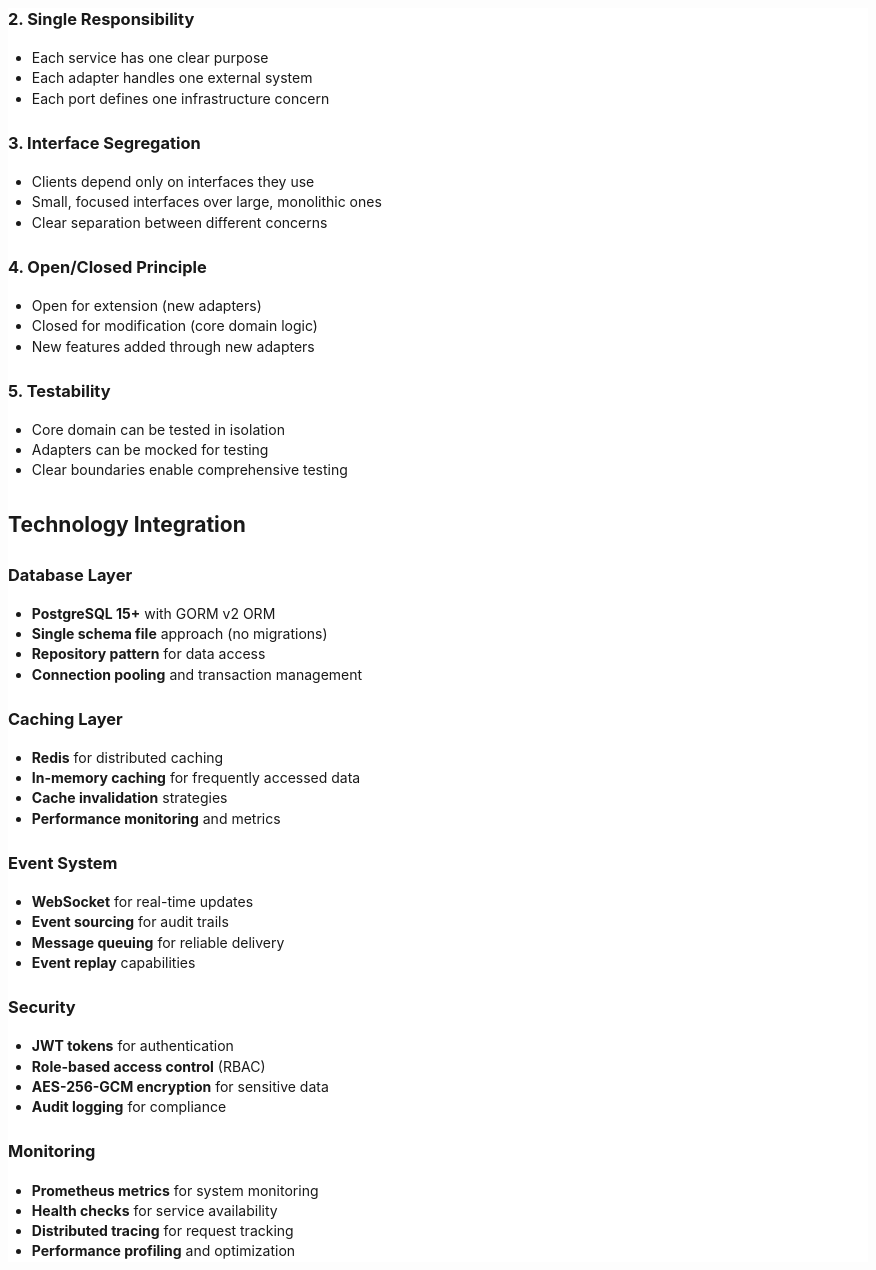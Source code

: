 ### 2. Single Responsibility
- Each service has one clear purpose
- Each adapter handles one external system
- Each port defines one infrastructure concern

### 3. Interface Segregation
- Clients depend only on interfaces they use
- Small, focused interfaces over large, monolithic ones
- Clear separation between different concerns

### 4. Open/Closed Principle
- Open for extension (new adapters)
- Closed for modification (core domain logic)
- New features added through new adapters

### 5. Testability
- Core domain can be tested in isolation
- Adapters can be mocked for testing
- Clear boundaries enable comprehensive testing

## Technology Integration

### Database Layer
- **PostgreSQL 15+** with GORM v2 ORM
- **Single schema file** approach (no migrations)
- **Repository pattern** for data access
- **Connection pooling** and transaction management

### Caching Layer
- **Redis** for distributed caching
- **In-memory caching** for frequently accessed data
- **Cache invalidation** strategies
- **Performance monitoring** and metrics

### Event System
- **WebSocket** for real-time updates
- **Event sourcing** for audit trails
- **Message queuing** for reliable delivery
- **Event replay** capabilities

### Security
- **JWT tokens** for authentication
- **Role-based access control** (RBAC)
- **AES-256-GCM encryption** for sensitive data
- **Audit logging** for compliance

### Monitoring
- **Prometheus metrics** for system monitoring
- **Health checks** for service availability
- **Distributed tracing** for request tracking
- **Performance profiling** and optimization
